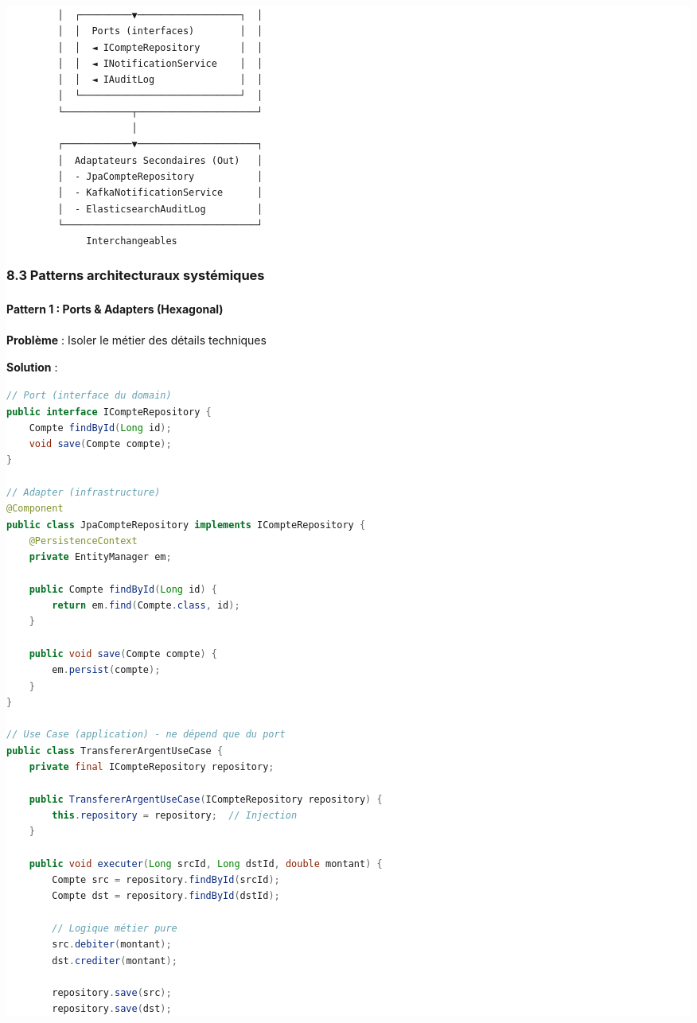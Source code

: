 ```
         │  ┌─────────▼──────────────────┐  │
         │  │  Ports (interfaces)        │  │
         │  │  ◄ ICompteRepository       │  │
         │  │  ◄ INotificationService    │  │
         │  │  ◄ IAuditLog               │  │
         │  └────────────────────────────┘  │
         └────────────┬─────────────────────┘
                      │
         ┌────────────▼─────────────────────┐
         │  Adaptateurs Secondaires (Out)   │
         │  - JpaCompteRepository           │
         │  - KafkaNotificationService      │
         │  - ElasticsearchAuditLog         │
         └──────────────────────────────────┘
              Interchangeables
```

### 8.3 Patterns architecturaux systémiques

#### Pattern 1 : Ports & Adapters (Hexagonal)

**Problème** : Isoler le métier des détails techniques

**Solution** :
```java
// Port (interface du domain)
public interface ICompteRepository {
    Compte findById(Long id);
    void save(Compte compte);
}

// Adapter (infrastructure)
@Component
public class JpaCompteRepository implements ICompteRepository {
    @PersistenceContext
    private EntityManager em;
    
    public Compte findById(Long id) {
        return em.find(Compte.class, id);
    }
    
    public void save(Compte compte) {
        em.persist(compte);
    }
}

// Use Case (application) - ne dépend que du port
public class TransfererArgentUseCase {
    private final ICompteRepository repository;
    
    public TransfererArgentUseCase(ICompteRepository repository) {
        this.repository = repository;  // Injection
    }
    
    public void executer(Long srcId, Long dstId, double montant) {
        Compte src = repository.findById(srcId);
        Compte dst = repository.findById(dstId);
        
        // Logique métier pure
        src.debiter(montant);
        dst.crediter(montant);
        
        repository.save(src);
        repository.save(dst);
```